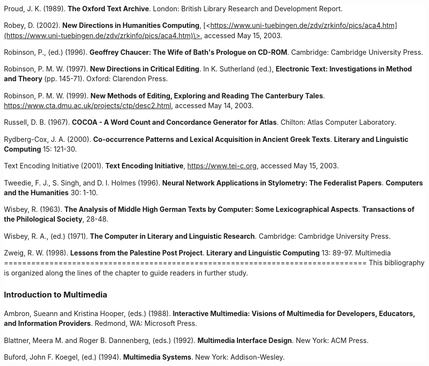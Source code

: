 
Proud, J. K. (1989). **The Oxford Text Archive**. London: British Library Research and Development Report. 


Robey, D. (2002). **New Directions in Humanities Computing**, [\<https://www.uni-tuebingen.de/zdv/zrkinfo/pics/aca4.htm](https://www.uni-tuebingen.de/zdv/zrkinfo/pics/aca4.htm)\>, accessed May 15, 2003. 


Robinson, P., (ed.) (1996). **Geoffrey Chaucer: The Wife of Bath's Prologue on CD-ROM**. Cambridge: Cambridge University Press. 


Robinson, P. M. W. (1997). **New Directions in Critical Editing**. In K. Sutherland (ed.), **Electronic Text: Investigations in Method and Theory** (pp. 145-71). Oxford: Clarendon Press. 


Robinson, P. M. W. (1999). **New Methods of Editing, Exploring and Reading The Canterbury Tales**. <https://www.cta.dmu.ac.uk/projects/ctp/desc2.html>, accessed May 14, 2003. 


Russell, D. B. (1967). **COCOA - A Word Count and Concordance Generator for Atlas**. Chilton: Atlas Computer Laboratory. 


Rydberg-Cox, J. A. (2000). **Co-occurrence Patterns and Lexical Acquisition in Ancient Greek Texts**. **Literary and Linguistic Computing** 15: 121-30. 


Text Encoding Initiative (2001). **Text Encoding Initiative**, <https://www.tei-c.org>, accessed May 15, 2003. 


Tweedie, F. J., S. Singh, and D. I. Holmes (1996). **Neural Network Applications in Stylometry: The Federalist Papers**. **Computers and the Humanities** 30: 1-10. 


Wisbey, R. (1963). **The Analysis of Middle High German Texts by Computer: Some Lexicographical Aspects**. **Transactions of the Philological Society**, 28-48. 


Wisbey, R. A., (ed.) (1971). **The Computer in Literary and Linguistic Research**. Cambridge: Cambridge University Press. 


Zweig, R. W. (1998). **Lessons from the Palestine Post Project**. **Literary and Linguistic Computing** 13: 89-97. Multimedia ================================================================================ 
This bibliography is organized along the lines of the chapter to guide readers in further study. 


### Introduction to Multimedia 


Ambron, Sueann and Kristina Hooper, (eds.) (1988). **Interactive Multimedia: Visions of Multimedia for Developers, Educators, and Information Providers**. Redmond, WA: Microsoft Press. 


Blattner, Meera M. and Roger B. Dannenberg, (eds.) (1992). **Multimedia Interface Design**. New York: ACM Press. 


Buford, John F. Koegel, (ed.) (1994). **Multimedia Systems**. New York: Addison-Wesley. 
